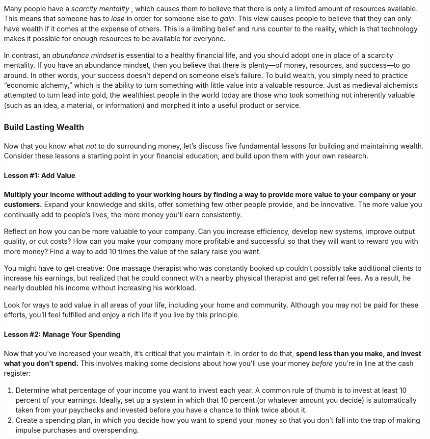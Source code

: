 Many people have a _scarcity mentality_ , which causes them to believe that there is only a limited amount of resources available. This means that someone has to _lose_ in order for someone else to _gain_. This view causes people to believe that they can only have wealth if it comes at the expense of others. This is a limiting belief and runs counter to the reality, which is that technology makes it possible for enough resources to be available for everyone.

In contrast, an _abundance mindset_ is essential to a healthy financial life, and you should adopt one in place of a scarcity mentality. If you have an abundance mindset, then you believe that there is plenty—of money, resources, and success—to go around. In other words, your success doesn’t depend on someone else’s failure. To build wealth, you simply need to practice “economic alchemy,” which is the ability to turn something with little value into a valuable resource. Just as medieval alchemists attempted to turn lead into gold, the wealthiest people in the world today are those who took something not inherently valuable (such as an idea, a material, or information) and morphed it into a useful product or service.

### Build Lasting Wealth

Now that you know what _not_ to do surrounding money, let’s discuss five fundamental lessons for building and maintaining wealth. Consider these lessons a starting point in your financial education, and build upon them with your own research.

#### Lesson #1: Add Value

**Multiply your income without adding to your working hours by finding a way to provide more value to your company or your customers.** Expand your knowledge and skills, offer something few other people provide, and be innovative. The more value you continually add to people’s lives, the more money you’ll earn consistently.

Reflect on how you can be more valuable to your company. Can you increase efficiency, develop new systems, improve output quality, or cut costs? How can you make your company more profitable and successful so that they will want to reward you with more money? Find a way to add 10 times the value of the salary raise you want.

You might have to get creative: One massage therapist who was constantly booked up couldn’t possibly take additional clients to increase his earnings, but realized that he could connect with a nearby physical therapist and get referral fees. As a result, he nearly doubled his income without increasing his workload.

Look for ways to add value in all areas of your life, including your home and community. Although you may not be paid for these efforts, you’ll feel fulfilled and enjoy a rich life if you live by this principle.

#### Lesson #2: Manage Your Spending

Now that you’ve increased your wealth, it’s critical that you maintain it. In order to do that, **spend less than you make, and invest what you don’t spend.** This involves making some decisions about how you’ll use your money _before_ you’re in line at the cash register:

  1. Determine what percentage of your income you want to invest each year. A common rule of thumb is to invest at least 10 percent of your earnings. Ideally, set up a system in which that 10 percent (or whatever amount you decide) is automatically taken from your paychecks and invested before you have a chance to think twice about it. 
  2. Create a spending plan, in which you decide how you want to spend your money so that you don’t fall into the trap of making impulse purchases and overspending. 

